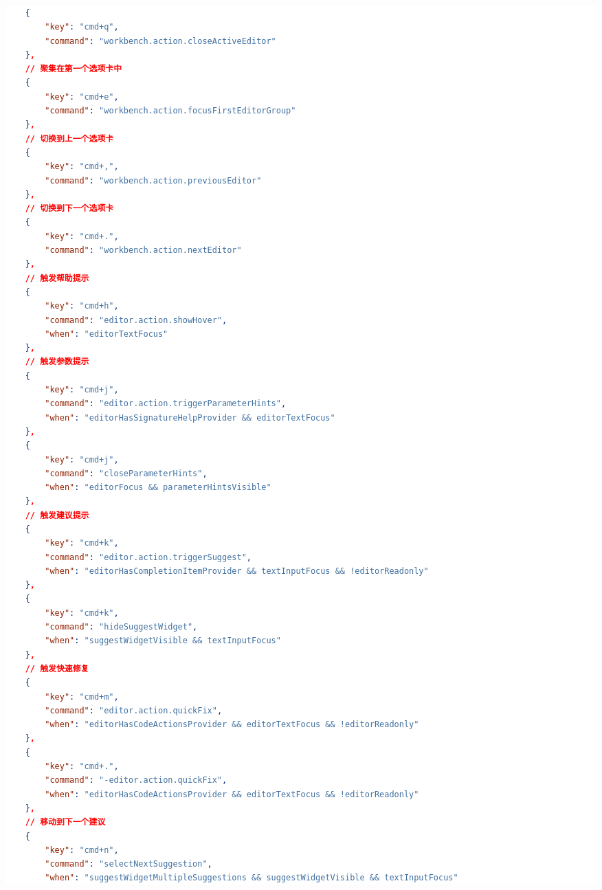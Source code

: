 ```json
    {
        "key": "cmd+q",
        "command": "workbench.action.closeActiveEditor"
    },
    // 聚集在第一个选项卡中
    {
        "key": "cmd+e",
        "command": "workbench.action.focusFirstEditorGroup"
    },
    // 切换到上一个选项卡
    {
        "key": "cmd+,",
        "command": "workbench.action.previousEditor"
    },
    // 切换到下一个选项卡
    {
        "key": "cmd+.",
        "command": "workbench.action.nextEditor"
    },
    // 触发帮助提示
    {
        "key": "cmd+h",
        "command": "editor.action.showHover",
        "when": "editorTextFocus"
    },
    // 触发参数提示
    {
        "key": "cmd+j",
        "command": "editor.action.triggerParameterHints",
        "when": "editorHasSignatureHelpProvider && editorTextFocus"
    },
    {
        "key": "cmd+j",
        "command": "closeParameterHints",
        "when": "editorFocus && parameterHintsVisible"
    },
    // 触发建议提示
    {
        "key": "cmd+k",
        "command": "editor.action.triggerSuggest",
        "when": "editorHasCompletionItemProvider && textInputFocus && !editorReadonly"
    },
    {
        "key": "cmd+k",
        "command": "hideSuggestWidget",
        "when": "suggestWidgetVisible && textInputFocus"
    },
    // 触发快速修复
    {
        "key": "cmd+m",
        "command": "editor.action.quickFix",
        "when": "editorHasCodeActionsProvider && editorTextFocus && !editorReadonly"
    },
    {
        "key": "cmd+.",
        "command": "-editor.action.quickFix",
        "when": "editorHasCodeActionsProvider && editorTextFocus && !editorReadonly"
    },
    // 移动到下一个建议
    {
        "key": "cmd+n",
        "command": "selectNextSuggestion",
        "when": "suggestWidgetMultipleSuggestions && suggestWidgetVisible && textInputFocus"
```